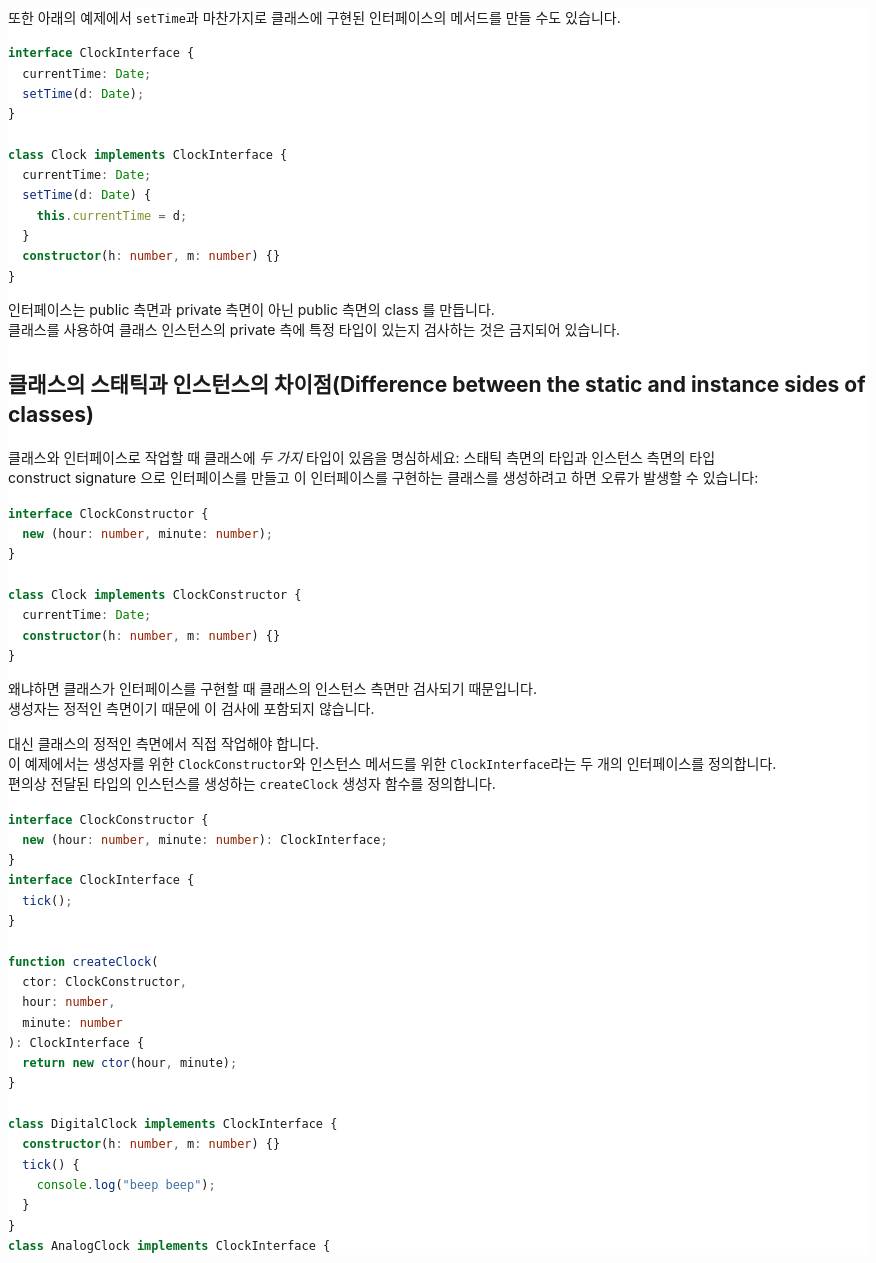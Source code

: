 또한 아래의 예제에서 `setTime`과 마찬가지로 클래스에 구현된 인터페이스의 메서드를 만들 수도 있습니다.

```ts
interface ClockInterface {
  currentTime: Date;
  setTime(d: Date);
}

class Clock implements ClockInterface {
  currentTime: Date;
  setTime(d: Date) {
    this.currentTime = d;
  }
  constructor(h: number, m: number) {}
}
```

인터페이스는 public 측면과 private 측면이 아닌 public 측면의 class 를 만듭니다.  
클래스를 사용하여 클래스 인스턴스의 private 측에 특정 타입이 있는지 검사하는 것은 금지되어 있습니다.

## 클래스의 스태틱과 인스턴스의 차이점\(Difference between the static and instance sides of classes\)

클래스와 인터페이스로 작업할 때 클래스에 _두 가지_ 타입이 있음을 명심하세요: 스태틱 측면의 타입과 인스턴스 측면의 타입  
construct signature 으로 인터페이스를 만들고 이 인터페이스를 구현하는 클래스를 생성하려고 하면 오류가 발생할 수 있습니다:

```ts
interface ClockConstructor {
  new (hour: number, minute: number);
}

class Clock implements ClockConstructor {
  currentTime: Date;
  constructor(h: number, m: number) {}
}
```

왜냐하면 클래스가 인터페이스를 구현할 때 클래스의 인스턴스 측면만 검사되기 때문입니다.  
생성자는 정적인 측면이기 때문에 이 검사에 포함되지 않습니다.

대신 클래스의 정적인 측면에서 직접 작업해야 합니다.  
이 예제에서는 생성자를 위한 `ClockConstructor`와 인스턴스 메서드를 위한 `ClockInterface`라는 두 개의 인터페이스를 정의합니다.  
편의상 전달된 타입의 인스턴스를 생성하는 `createClock` 생성자 함수를 정의합니다.

```ts
interface ClockConstructor {
  new (hour: number, minute: number): ClockInterface;
}
interface ClockInterface {
  tick();
}

function createClock(
  ctor: ClockConstructor,
  hour: number,
  minute: number
): ClockInterface {
  return new ctor(hour, minute);
}

class DigitalClock implements ClockInterface {
  constructor(h: number, m: number) {}
  tick() {
    console.log("beep beep");
  }
}
class AnalogClock implements ClockInterface {
```
